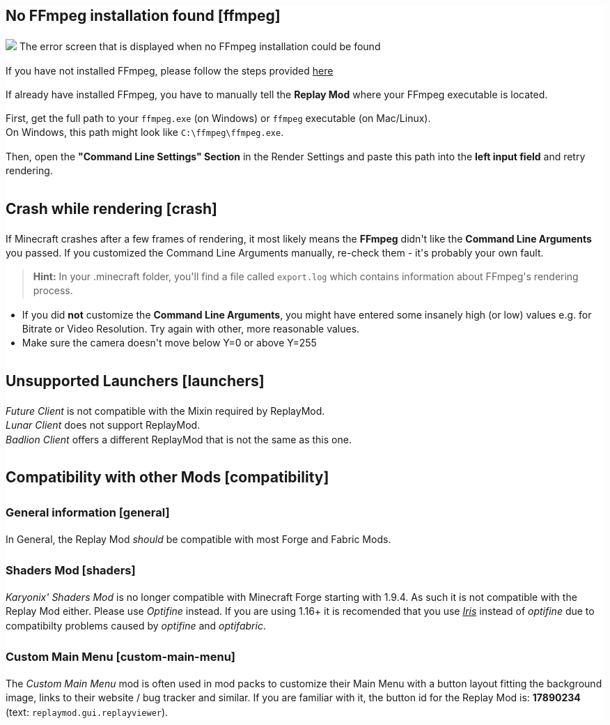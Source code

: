 ## No FFmpeg installation found [ffmpeg]
![](img/ffmpeg-missing.jpg)
The error screen that is displayed when no FFmpeg installation could be found

If you have not installed FFmpeg, please follow the steps provided [here](#installing-ffmpeg)

If already have installed FFmpeg, you have to manually tell the **Replay Mod** where your FFmpeg executable is located.

First, get the full path to your `ffmpeg.exe` (on Windows) or `ffmpeg` executable (on Mac/Linux).  
On Windows, this path  might look like `C:\ffmpeg\ffmpeg.exe`.

Then, open the **"Command Line Settings" Section** in the Render Settings and paste this path into the **left input field** and retry rendering.

## Crash while rendering [crash]
If Minecraft crashes after a few frames of rendering, it most likely means the **FFmpeg** didn't like the **Command Line Arguments** you passed.
If you customized the Command Line Arguments manually, re-check them - it's probably your own fault.

> **Hint:** In your .minecraft folder, you'll find a file called `export.log` which contains information about FFmpeg's rendering process.

- If you did **not** customize the **Command Line Arguments**, you might have entered some insanely high (or low) values e.g. for Bitrate or Video Resolution. Try again with other, more reasonable values.
- Make sure the camera doesn't move below Y=0 or above Y=255

## Unsupported Launchers [launchers]
_Future Client_ is not compatible with the Mixin required by ReplayMod.  
_Lunar Client_ does not support ReplayMod.  
_Badlion Client_ offers a different ReplayMod that is not the same as this one.

## Compatibility with other Mods [compatibility]
### General information [general]
In General, the Replay Mod _should_ be compatible with most Forge and Fabric Mods.

### Shaders Mod [shaders]
_Karyonix' Shaders Mod_ is no longer compatible with Minecraft Forge starting with 1.9.4. As such it is not compatible with the Replay Mod either.
Please use _Optifine_ instead.
If you are using 1.16+ it is recomended that you use [_Iris_](https://irisshaders.net/) instead of _optifine_ due to compatibilty problems caused by _optifine_ and _optifabric_.

### Custom Main Menu [custom-main-menu]
The _Custom Main Menu_ mod is often used in mod packs to customize their Main Menu with a button layout fitting the background image, links to their website / bug tracker and similar.
If you are familiar with it, the button id for the Replay Mod is: **17890234** (text: `replaymod.gui.replayviewer`).
